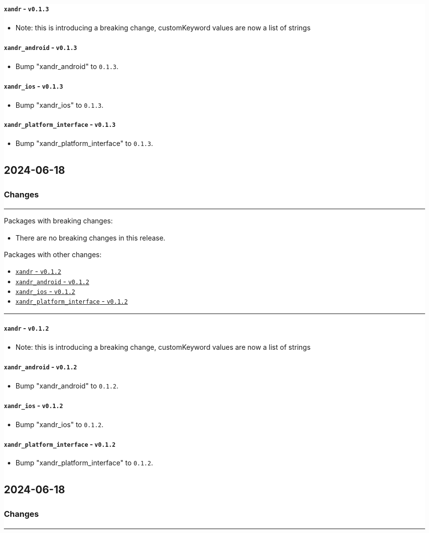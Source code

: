 
#### `xandr` - `v0.1.3`

 - Note: this is introducing a breaking change, customKeyword values are now a list of strings

#### `xandr_android` - `v0.1.3`

 - Bump "xandr_android" to `0.1.3`.

#### `xandr_ios` - `v0.1.3`

 - Bump "xandr_ios" to `0.1.3`.

#### `xandr_platform_interface` - `v0.1.3`

 - Bump "xandr_platform_interface" to `0.1.3`.


## 2024-06-18

### Changes

---

Packages with breaking changes:

 - There are no breaking changes in this release.

Packages with other changes:

 - [`xandr` - `v0.1.2`](#xandr---v012)
 - [`xandr_android` - `v0.1.2`](#xandr_android---v012)
 - [`xandr_ios` - `v0.1.2`](#xandr_ios---v012)
 - [`xandr_platform_interface` - `v0.1.2`](#xandr_platform_interface---v012)

---

#### `xandr` - `v0.1.2`

 - Note: this is introducing a breaking change, customKeyword values are now a list of strings

#### `xandr_android` - `v0.1.2`

 - Bump "xandr_android" to `0.1.2`.

#### `xandr_ios` - `v0.1.2`

 - Bump "xandr_ios" to `0.1.2`.

#### `xandr_platform_interface` - `v0.1.2`

 - Bump "xandr_platform_interface" to `0.1.2`.


## 2024-06-18

### Changes

---